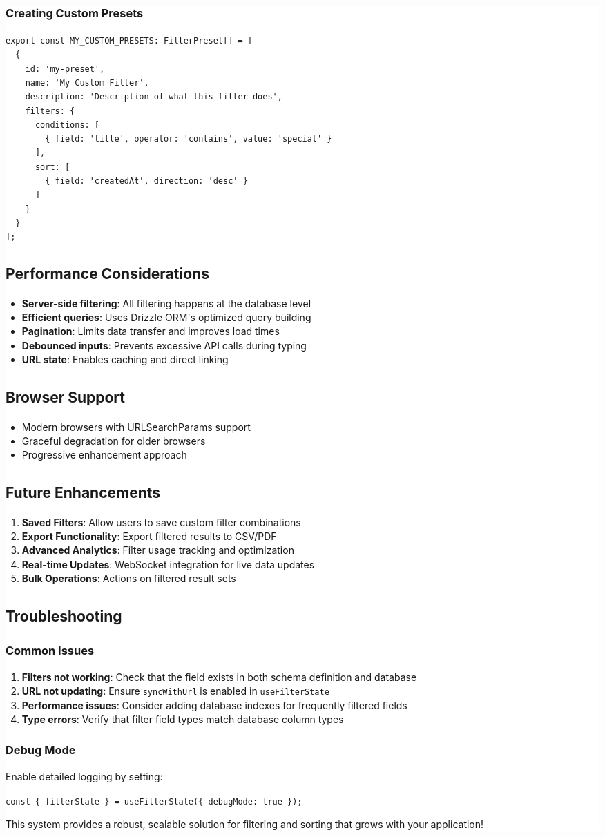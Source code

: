 ### Creating Custom Presets

```tsx
export const MY_CUSTOM_PRESETS: FilterPreset[] = [
  {
    id: 'my-preset',
    name: 'My Custom Filter',
    description: 'Description of what this filter does',
    filters: {
      conditions: [
        { field: 'title', operator: 'contains', value: 'special' }
      ],
      sort: [
        { field: 'createdAt', direction: 'desc' }
      ]
    }
  }
];
```

## Performance Considerations

- **Server-side filtering**: All filtering happens at the database level
- **Efficient queries**: Uses Drizzle ORM's optimized query building
- **Pagination**: Limits data transfer and improves load times
- **Debounced inputs**: Prevents excessive API calls during typing
- **URL state**: Enables caching and direct linking

## Browser Support

- Modern browsers with URLSearchParams support
- Graceful degradation for older browsers
- Progressive enhancement approach

## Future Enhancements

1. **Saved Filters**: Allow users to save custom filter combinations
2. **Export Functionality**: Export filtered results to CSV/PDF
3. **Advanced Analytics**: Filter usage tracking and optimization
4. **Real-time Updates**: WebSocket integration for live data updates
5. **Bulk Operations**: Actions on filtered result sets

## Troubleshooting

### Common Issues

1. **Filters not working**: Check that the field exists in both schema definition and database
2. **URL not updating**: Ensure `syncWithUrl` is enabled in `useFilterState`
3. **Performance issues**: Consider adding database indexes for frequently filtered fields
4. **Type errors**: Verify that filter field types match database column types

### Debug Mode

Enable detailed logging by setting:
```tsx
const { filterState } = useFilterState({ debugMode: true });
```

This system provides a robust, scalable solution for filtering and sorting that grows with your application!